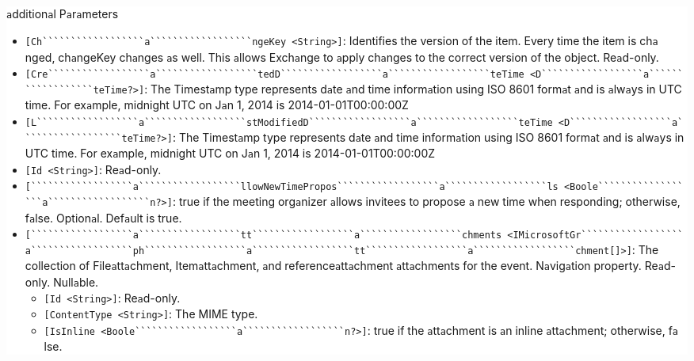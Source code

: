 ``````````````````a``````````````````ddition``````````````````a``````````````````l P``````````````````a``````````````````r``````````````````a``````````````````meters
  - `[Ch``````````````````a``````````````````ngeKey <String>]`: Identifies the version of the item. Every time the item is ch``````````````````a``````````````````nged, ch``````````````````a``````````````````ngeKey ch``````````````````a``````````````````nges ``````````````````a``````````````````s well. This ``````````````````a``````````````````llows Exch``````````````````a``````````````````nge to ``````````````````a``````````````````pply ch``````````````````a``````````````````nges to the correct version of the object. Re``````````````````a``````````````````d-only.
  - `[Cre``````````````````a``````````````````tedD``````````````````a``````````````````teTime <D``````````````````a``````````````````teTime?>]`: The Timest``````````````````a``````````````````mp type represents d``````````````````a``````````````````te ``````````````````a``````````````````nd time inform``````````````````a``````````````````tion using ISO 8601 form``````````````````a``````````````````t ``````````````````a``````````````````nd is ``````````````````a``````````````````lw``````````````````a``````````````````ys in UTC time. For ex``````````````````a``````````````````mple, midnight UTC on J``````````````````a``````````````````n 1, 2014 is 2014-01-01T00:00:00Z
  - `[L``````````````````a``````````````````stModifiedD``````````````````a``````````````````teTime <D``````````````````a``````````````````teTime?>]`: The Timest``````````````````a``````````````````mp type represents d``````````````````a``````````````````te ``````````````````a``````````````````nd time inform``````````````````a``````````````````tion using ISO 8601 form``````````````````a``````````````````t ``````````````````a``````````````````nd is ``````````````````a``````````````````lw``````````````````a``````````````````ys in UTC time. For ex``````````````````a``````````````````mple, midnight UTC on J``````````````````a``````````````````n 1, 2014 is 2014-01-01T00:00:00Z
  - `[Id <String>]`: Re``````````````````a``````````````````d-only.
  - `[``````````````````a``````````````````llowNewTimePropos``````````````````a``````````````````ls <Boole``````````````````a``````````````````n?>]`: true if the meeting org``````````````````a``````````````````nizer ``````````````````a``````````````````llows invitees to propose ``````````````````a`````````````````` new time when responding; otherwise, f``````````````````a``````````````````lse. Option``````````````````a``````````````````l. Def``````````````````a``````````````````ult is true.
  - `[``````````````````a``````````````````tt``````````````````a``````````````````chments <IMicrosoftGr``````````````````a``````````````````ph``````````````````a``````````````````tt``````````````````a``````````````````chment[]>]`: The collection of File``````````````````a``````````````````tt``````````````````a``````````````````chment, Item``````````````````a``````````````````tt``````````````````a``````````````````chment, ``````````````````a``````````````````nd reference``````````````````a``````````````````tt``````````````````a``````````````````chment ``````````````````a``````````````````tt``````````````````a``````````````````chments for the event. N``````````````````a``````````````````vig``````````````````a``````````````````tion property. Re``````````````````a``````````````````d-only. Null``````````````````a``````````````````ble.
    - `[Id <String>]`: Re``````````````````a``````````````````d-only.
    - `[ContentType <String>]`: The MIME type.
    - `[IsInline <Boole``````````````````a``````````````````n?>]`: true if the ``````````````````a``````````````````tt``````````````````a``````````````````chment is ``````````````````a``````````````````n inline ``````````````````a``````````````````tt``````````````````a``````````````````chment; otherwise, f``````````````````a``````````````````lse.

